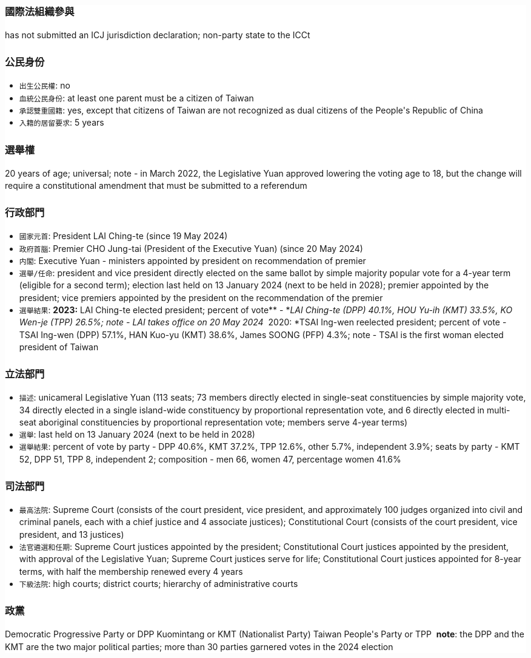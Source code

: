 ### 國際法組織參與
has not submitted an ICJ jurisdiction declaration; non-party state to the ICCt

### 公民身份
- `出生公民權`: no
- `血統公民身份`: at least one parent must be a citizen of Taiwan
- `承認雙重國籍`: yes, except that citizens of Taiwan are not recognized as dual citizens of the People's Republic of China
- `入籍的居留要求`: 5 years

### 選舉權
20 years of age; universal; note - in March 2022, the Legislative Yuan approved lowering the voting age to 18, but the change will require a constitutional amendment that must be submitted to a referendum

### 行政部門
- `國家元首`: President LAI Ching-te (since 19 May 2024)
- `政府首腦`: Premier CHO Jung-tai (President of the Executive Yuan) (since 20 May 2024)
- `内閣`: Executive Yuan - ministers appointed by president on recommendation of premier
- `選舉/任命`: president and vice president directly elected on the same ballot by simple majority popular vote for a 4-year term (eligible for a second term); election last held on 13 January 2024 (next to be held in 2028); premier appointed by the president; vice premiers appointed by the president on the recommendation of the premier
- `選舉結果`: **2023:** LAI Ching-te elected president; percent of vote** - **LAI Ching-te (DPP) 40.1%, HOU Yu-ih (KMT) 33.5%, KO Wen-je (TPP) 26.5%; note - LAI takes office on 20 May 2024*  2020: *TSAI Ing-wen reelected president; percent of vote - TSAI Ing-wen (DPP) 57.1%, HAN Kuo-yu (KMT) 38.6%, James SOONG (PFP) 4.3%; note - TSAI is the first woman elected president of Taiwan

### 立法部門
- `描述`: unicameral Legislative Yuan (113 seats; 73 members directly elected in single-seat constituencies by simple majority vote, 34 directly elected in a single island-wide constituency by proportional representation vote, and 6 directly elected in multi-seat aboriginal constituencies by proportional representation vote; members serve 4-year terms)
- `選舉`: last held on 13 January 2024 (next to be held in 2028)
- `選舉結果`: percent of vote by party - DPP 40.6%, KMT 37.2%, TPP 12.6%, other 5.7%, independent 3.9%; seats by party - KMT 52, DPP 51, TPP 8, independent 2; composition - men 66, women 47, percentage women 41.6%

### 司法部門
- `最高法院`: Supreme Court (consists of the court president, vice president, and approximately 100 judges organized into civil and criminal panels, each with a chief justice and 4 associate justices); Constitutional Court (consists of the court president, vice president, and 13 justices)
- `法官遴選和任期`: Supreme Court justices appointed by the president; Constitutional Court justices appointed by the president, with approval of the Legislative Yuan; Supreme Court justices serve for life; Constitutional Court justices appointed for 8-year terms, with half the membership renewed every 4 years
- `下級法院`: high courts; district courts; hierarchy of administrative courts

### 政黨
Democratic Progressive Party or DPP Kuomintang or KMT (Nationalist Party) Taiwan People's Party or TPP 
**note**:  the DPP and the KMT are the two major political parties; more than 30 parties garnered votes in the 2024 election
